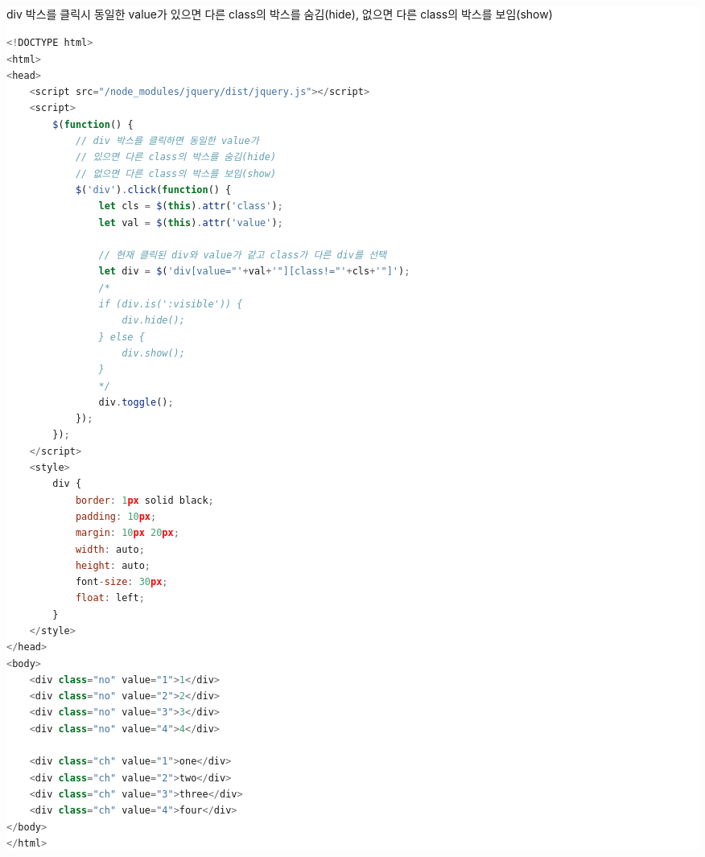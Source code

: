 div 박스를 클릭시 동일한 value가 있으면 다른 class의 박스를 숨김(hide), 없으면 다른 class의 박스를 보임(show)

```javascript
<!DOCTYPE html>
<html>
<head>
    <script src="/node_modules/jquery/dist/jquery.js"></script>
    <script>
        $(function() {
            // div 박스를 클릭하면 동일한 value가
            // 있으면 다른 class의 박스를 숨김(hide)
            // 없으면 다른 class의 박스를 보임(show)
            $('div').click(function() {
                let cls = $(this).attr('class');
                let val = $(this).attr('value');

                // 현재 클릭된 div와 value가 같고 class가 다른 div를 선택
                let div = $('div[value="'+val+'"][class!="'+cls+'"]');
                /*
                if (div.is(':visible')) {
                    div.hide();
                } else {
                    div.show();
                }
                */
                div.toggle();
            });
        });
    </script>
    <style>
        div {
            border: 1px solid black;
            padding: 10px;
            margin: 10px 20px;
            width: auto;
            height: auto;
            font-size: 30px;
            float: left;
        }
    </style>
</head>
<body>
    <div class="no" value="1">1</div>
    <div class="no" value="2">2</div>
    <div class="no" value="3">3</div>
    <div class="no" value="4">4</div>

    <div class="ch" value="1">one</div>
    <div class="ch" value="2">two</div>
    <div class="ch" value="3">three</div>
    <div class="ch" value="4">four</div>
</body>
</html>
```
